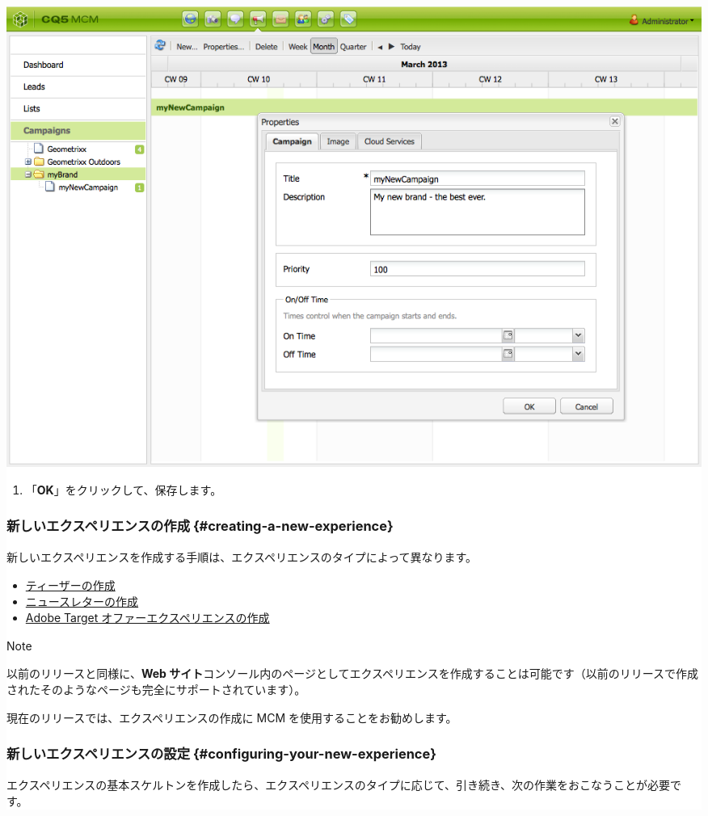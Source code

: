    ![chlimage_1-20](assets/chlimage_1-20.png)

1. 「**OK**」をクリックして、保存します。

### 新しいエクスペリエンスの作成  {#creating-a-new-experience}

新しいエクスペリエンスを作成する手順は、エクスペリエンスのタイプによって異なります。

* [ティーザーの作成](/help/sites-classic-ui-authoring/classic-personalization-campaigns.md#creatingateaser)
* [ニュースレターの作成](/help/sites-classic-ui-authoring/classic-personalization-campaigns.md#creatinganewsletter)
* [Adobe Target オファーエクスペリエンスの作成](/help/sites-classic-ui-authoring/classic-personalization-campaigns.md#creatingatesttargetoffer)

>[!NOTE]
>
>以前のリリースと同様に、**Web サイト**&#x200B;コンソール内のページとしてエクスペリエンスを作成することは可能です（以前のリリースで作成されたそのようなページも完全にサポートされています）。
>
>現在のリリースでは、エクスペリエンスの作成に MCM を使用することをお勧めします。

### 新しいエクスペリエンスの設定  {#configuring-your-new-experience}

エクスペリエンスの基本スケルトンを作成したら、エクスペリエンスのタイプに応じて、引き続き、次の作業をおこなうことが必要です。
